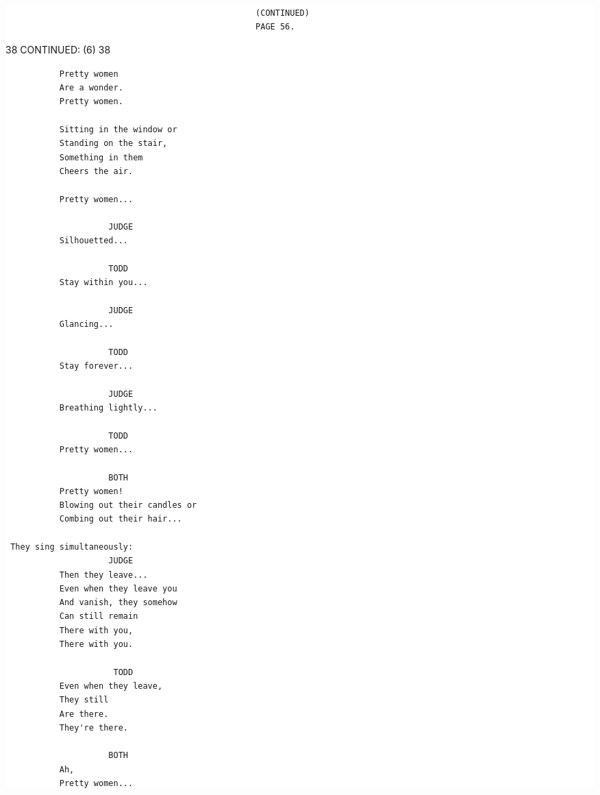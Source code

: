                                                        (CONTINUED)
                                                       PAGE 56.
38   CONTINUED: (6)                                   38

               Pretty women
               Are a wonder.
               Pretty women.

               Sitting in the window or
               Standing on the stair,
               Something in them
               Cheers the air.

               Pretty women...

                         JUDGE
               Silhouetted...

                         TODD
               Stay within you...

                         JUDGE
               Glancing...

                         TODD
               Stay forever...

                         JUDGE
               Breathing lightly...

                         TODD
               Pretty women...

                         BOTH
               Pretty women!
               Blowing out their candles or
               Combing out their hair...

     They sing simultaneously:
                         JUDGE
               Then they leave...
               Even when they leave you
               And vanish, they somehow
               Can still remain
               There with you,
               There with you.

                          TODD
               Even when they leave,
               They still
               Are there.
               They're there.

                         BOTH
               Ah,
               Pretty women...
